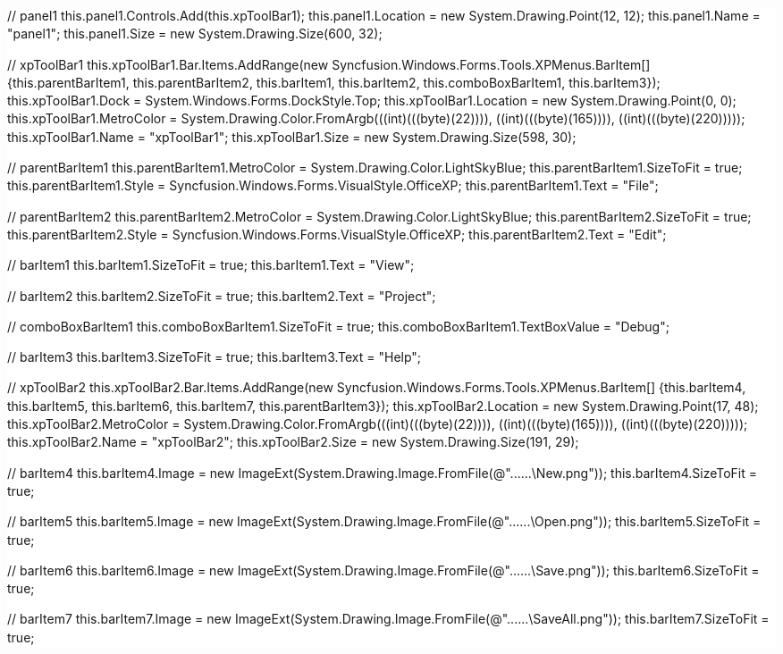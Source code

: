 // panel1
this.panel1.Controls.Add(this.xpToolBar1);
this.panel1.Location = new System.Drawing.Point(12, 12);
this.panel1.Name = "panel1";
this.panel1.Size = new System.Drawing.Size(600, 32);
            
// xpToolBar1
this.xpToolBar1.Bar.Items.AddRange(new Syncfusion.Windows.Forms.Tools.XPMenus.BarItem[] {this.parentBarItem1, this.parentBarItem2, this.barItem1, this.barItem2, this.comboBoxBarItem1, this.barItem3});
this.xpToolBar1.Dock = System.Windows.Forms.DockStyle.Top;
this.xpToolBar1.Location = new System.Drawing.Point(0, 0);
this.xpToolBar1.MetroColor = System.Drawing.Color.FromArgb(((int)(((byte)(22)))), ((int)(((byte)(165)))), ((int)(((byte)(220)))));
this.xpToolBar1.Name = "xpToolBar1";
this.xpToolBar1.Size = new System.Drawing.Size(598, 30);

// parentBarItem1
this.parentBarItem1.MetroColor = System.Drawing.Color.LightSkyBlue;
this.parentBarItem1.SizeToFit = true;
this.parentBarItem1.Style = Syncfusion.Windows.Forms.VisualStyle.OfficeXP;
this.parentBarItem1.Text = "File";
           
// parentBarItem2
this.parentBarItem2.MetroColor = System.Drawing.Color.LightSkyBlue;
this.parentBarItem2.SizeToFit = true;
this.parentBarItem2.Style = Syncfusion.Windows.Forms.VisualStyle.OfficeXP;
this.parentBarItem2.Text = "Edit";
            
// barItem1
this.barItem1.SizeToFit = true;
this.barItem1.Text = "View";
           
// barItem2
this.barItem2.SizeToFit = true;
this.barItem2.Text = "Project";
            
// comboBoxBarItem1
this.comboBoxBarItem1.SizeToFit = true;
this.comboBoxBarItem1.TextBoxValue = "Debug";
           
// barItem3
this.barItem3.SizeToFit = true;
this.barItem3.Text = "Help";
           
// xpToolBar2
this.xpToolBar2.Bar.Items.AddRange(new Syncfusion.Windows.Forms.Tools.XPMenus.BarItem[] {this.barItem4, this.barItem5, this.barItem6, this.barItem7, this.parentBarItem3});
this.xpToolBar2.Location = new System.Drawing.Point(17, 48);
this.xpToolBar2.MetroColor = System.Drawing.Color.FromArgb(((int)(((byte)(22)))), ((int)(((byte)(165)))), ((int)(((byte)(220)))));
this.xpToolBar2.Name = "xpToolBar2";
this.xpToolBar2.Size = new System.Drawing.Size(191, 29);
           
// barItem4
this.barItem4.Image = new ImageExt(System.Drawing.Image.FromFile(@"..\..\..\New.png"));
this.barItem4.SizeToFit = true;
           
// barItem5
this.barItem5.Image = new ImageExt(System.Drawing.Image.FromFile(@"..\..\..\Open.png"));
this.barItem5.SizeToFit = true;
          
// barItem6
this.barItem6.Image = new ImageExt(System.Drawing.Image.FromFile(@"..\..\..\Save.png"));
this.barItem6.SizeToFit = true;
            
// barItem7
this.barItem7.Image = new ImageExt(System.Drawing.Image.FromFile(@"..\..\..\SaveAll.png"));
this.barItem7.SizeToFit = true;